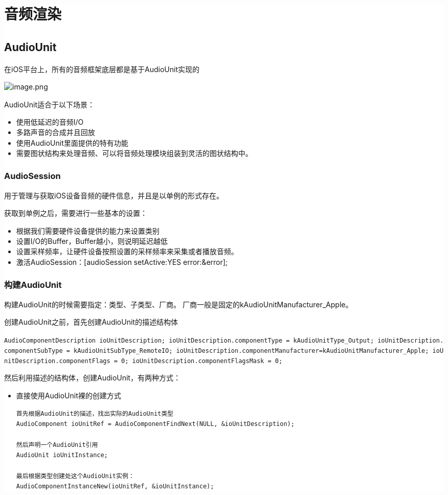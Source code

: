# 音频渲染

## AudioUnit

在iOS平台上，所有的音频框架底层都是基于AudioUnit实现的

![image.png](https://s2.loli.net/2022/12/30/U8jQyqM6I7d1eKu.png)

AudioUnit适合于以下场景：

+ 使用低延迟的音频I/O
+ 多路声音的合成并且回放
+ 使用AudioUnit里面提供的特有功能
+ 需要图状结构来处理音频、可以将音频处理模块组装到灵活的图状结构中。

### AudioSession

用于管理与获取iOS设备音频的硬件信息，并且是以单例的形式存在。

获取到单例之后，需要进行一些基本的设置：

+ 根据我们需要硬件设备提供的能力来设置类别
+ 设置I/O的Buffer，Buffer越小，则说明延迟越低
+ 设置采样频率，让硬件设备按照设置的采样频率来采集或者播放音频。
+ 激活AudioSession：[audioSession setActive:YES error:&error];

### 构建AudioUnit

构建AudioUnit的时候需要指定：类型、子类型、厂商。 厂商一般是固定的kAudioUnitManufacturer_Apple。

创建AudioUnit之前，首先创建AudioUnit的描述结构体

```
AudioComponentDescription ioUnitDescription; ioUnitDescription.componentType = kAudioUnitType_Output; ioUnitDescription.componentSubType = kAudioUnitSubType_RemoteIO; ioUnitDescription.componentManufacturer=kAudioUnitManufacturer_Apple; ioUnitDescription.componentFlags = 0; ioUnitDescription.componentFlagsMask = 0;
```

然后利用描述的结构体，创建AudioUnit，有两种方式：

+ 直接使用AudioUnit裸的创建方式

  ```
  首先根据AudioUnit的描述，找出实际的AudioUnit类型
  AudioComponent ioUnitRef = AudioComponentFindNext(NULL, &ioUnitDescription);
  
  然后声明一个AudioUnit引用
  AudioUnit ioUnitInstance;
  
  最后根据类型创建处这个AudioUnit实例：
  AudioComponentInstanceNew(ioUnitRef, &ioUnitInstance);
  ```

  